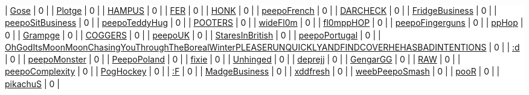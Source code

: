 | [Gose](https://7tv.app/emotes/01FAPE30JG000DHH2ARFSZR6FN)                                                                                           | 0     |
| [Plotge](https://7tv.app/emotes/01FY7MJN3G000FWWXFD46PAVNC)                                                                                         | 0     |
| [HAMPUS](https://7tv.app/emotes/01GGMWQ6J00007HJKS17ECC67C)                                                                                         | 0     |
| [FER](https://7tv.app/emotes/01GGMX5EKR0005J94D71ATRBNB)                                                                                            | 0     |
| [HONK](https://7tv.app/emotes/01FTE6HX0R0001E12995B12B5Y)                                                                                           | 0     |
| [peepoFrench](https://7tv.app/emotes/01FCC7AKEG00066ZX9BAX9CJAX)                                                                                    | 0     |
| [DARCHECK](https://7tv.app/emotes/01GGZ82H6G0003AVEWT0RC6FF3)                                                                                       | 0     |
| [FridgeBusiness](https://7tv.app/emotes/01GAQZJNYG0009H3EXXMSFXKKV)                                                                                 | 0     |
| [peepoSitBusiness](https://7tv.app/emotes/01FF8DFHER000D76QJKE5PX6S7)                                                                               | 0     |
| [peepoTeddyHug](https://7tv.app/emotes/01FEHXYHN00006RFDNRZZFQZ3E)                                                                                  | 0     |
| [POOTERS](https://7tv.app/emotes/01F6N4XQHG000F76KNAAVB5KRS)                                                                                        | 0     |
| [wideFl0m](https://7tv.app/emotes/01GM8TZS0G00000B8748WQ0STM)                                                                                       | 0     |
| [fl0mppHOP](https://7tv.app/emotes/01GR727JJ00002GWTE3A79RJNM)                                                                                      | 0     |
| [peepoFingerguns](https://7tv.app/emotes/01FC3XBPT8000113DYMDK6110P)                                                                                | 0     |
| [ppHop](https://7tv.app/emotes/01F6M75JSG000AXRNAAMWD55RW)                                                                                          | 0     |
| [Grampge](https://7tv.app/emotes/01FRES6Y4R0007ABTNBF6YJN7M)                                                                                        | 0     |
| [COGGERS](https://7tv.app/emotes/01F6Q02C000009K4HVQSZJHD68)                                                                                        | 0     |
| [peepoUK](https://7tv.app/emotes/01FCV9GH8G00091VWXYD696HDP)                                                                                        | 0     |
| [StaresInBritish](https://7tv.app/emotes/01GMZQC2XR00089RJQWTFXHHYQ)                                                                                | 0     |
| [peepoPortugal](https://7tv.app/emotes/01FCNQZ1MR00068HF7VSKGSCAV)                                                                                  | 0     |
| [OhGodItsMoonMoonChasingYouThroughTheBorealWinterPLEASERUNQUICKLYANDFINDCOVERHEHASBADINTENTIONS](https://7tv.app/emotes/01GFYAGX8G0007M4DBAH9H28B9) | 0     |
| [:d](https://7tv.app/emotes/01FEM1R99G000AEZ0QNPT4F7C1)                                                                                             | 0     |
| [peepoMonster](https://7tv.app/emotes/01FD671R0R000CB3F6B8XGBTTM)                                                                                   | 0     |
| [PeepoPoland](https://7tv.app/emotes/01FSMWYYJ00001Z3WXBKV376MN)                                                                                    | 0     |
| [fixie](https://7tv.app/emotes/01GH6TGXR8000CQMK9H2JFFR14)                                                                                          | 0     |
| [Unhinged](https://7tv.app/emotes/01GVWDVV3R000243W402W7GTCY)                                                                                       | 0     |
| [deprejj](https://7tv.app/emotes/01G2C78TP00005R8RGSJMR60D7)                                                                                        | 0     |
| [GengarGG](https://7tv.app/emotes/01FVZ3N7180003BP8VG8FC16ZZ)                                                                                       | 0     |
| [RAW](https://7tv.app/emotes/01FJ86ENP0000FZHS49NWQRF3H)                                                                                            | 0     |
| [peepoComplexity](https://7tv.app/emotes/01GHH6ZR4G000694KGSE1H4QYH)                                                                                | 0     |
| [PogHockey](https://7tv.app/emotes/01G3928DBG00067JFSTYNA6QPV)                                                                                      | 0     |
| [:F](https://7tv.app/emotes/01G1VD93BR000EQBW1MSQKT3QD)                                                                                             | 0     |
| [MadgeBusiness](https://7tv.app/emotes/01FAQ28350000E93E1VGQVRAN4)                                                                                  | 0     |
| [xddfresh](https://7tv.app/emotes/01GC04A88G0006F0P0A7D2CCZ3)                                                                                       | 0     |
| [weebPeepoSmash](https://7tv.app/emotes/01F6ZRFHK800022KGWMQ1TVJHQ)                                                                                 | 0     |
| [pooR](https://7tv.app/emotes/01GBFZ6ZJ8000CRDCG0DV7KG3M)                                                                                           | 0     |
| [pikachuS](https://7tv.app/emotes/01FBDBBAZ800072B7YSZWG79MV)                                                                                       | 0     |